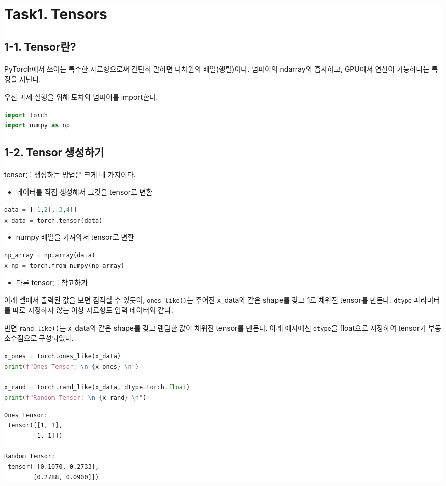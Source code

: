 # Task1. Tensors

## 1-1. Tensor란?

PyTorch에서 쓰이는 특수한 자료형으로써 간단히 말하면 다차원의 배열(행렬)이다. 넘파이의 ndarray와 흡사하고, GPU에서 연산이 가능하다는 특징을 지닌다.

우선 과제 실행을 위해 토치와 넘파이를 import한다.


```python
import torch
import numpy as np
```

## 1-2. Tensor 생성하기

tensor를 생성하는 방법은 크게 네 가지이다.

 - 데이터를 직접 생성해서 그것을 tensor로 변환


```python
data = [[1,2],[3,4]]
x_data = torch.tensor(data)
```

 - numpy 배열을 가져와서 tensor로 변환



```python
np_array = np.array(data)
x_np = torch.from_numpy(np_array)
```

 - 다른 tensor를 참고하기
 
 아래 셀에서 출력된 값을 보면 짐작할 수 있듯이, `ones_like()`는 주어진 x_data와 같은 shape를 갖고 1로 채워진 tensor를 만든다. `dtype` 파라미터를 따로 지정하지 않는 이상 자료형도 입력 데이터와 같다. 
 
 반면 `rand_like()`는 x_data와 같은 shape를 갖고 랜덤한 값이 채워진 tensor를 만든다. 아래 예시에선 `dtype`을 float으로 지정하여 tensor가 부동소수점으로 구성되었다.


```python
x_ones = torch.ones_like(x_data) 
print(f"Ones Tensor: \n {x_ones} \n")

x_rand = torch.rand_like(x_data, dtype=torch.float) 
print(f"Random Tensor: \n {x_rand} \n")
```

    Ones Tensor: 
     tensor([[1, 1],
            [1, 1]]) 
    
    Random Tensor: 
     tensor([[0.1070, 0.2733],
            [0.2788, 0.0900]]) 
    